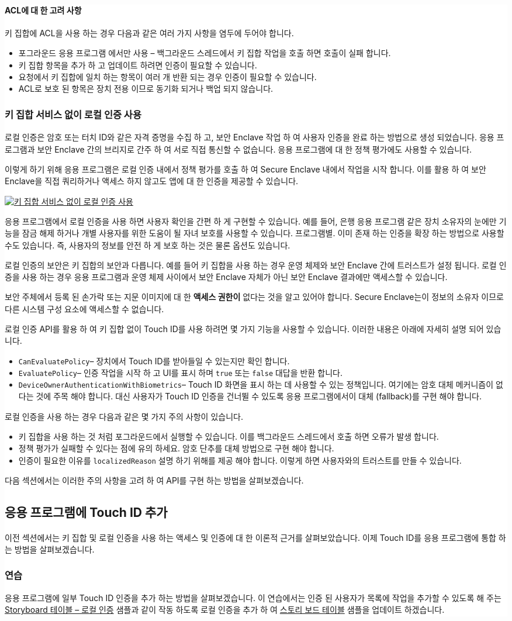 #### <a name="considerations-with-acl"></a>ACL에 대 한 고려 사항

키 집합에 ACL을 사용 하는 경우 다음과 같은 여러 가지 사항을 염두에 두어야 합니다.

- 포그라운드 응용 프로그램 에서만 사용 – 백그라운드 스레드에서 키 집합 작업을 호출 하면 호출이 실패 합니다.
- 키 집합 항목을 추가 하 고 업데이트 하려면 인증이 필요할 수 있습니다.
- 요청에서 키 집합에 일치 하는 항목이 여러 개 반환 되는 경우 인증이 필요할 수 있습니다.
- ACL로 보호 된 항목은 장치 전용 이므로 동기화 되거나 백업 되지 않습니다.

### <a name="using-local-authentication-without-keychain-services"></a>키 집합 서비스 없이 로컬 인증 사용

로컬 인증은 암호 또는 터치 ID와 같은 자격 증명을 수집 하 고, 보안 Enclave 작업 하 여 사용자 인증을 완료 하는 방법으로 생성 되었습니다. 응용 프로그램과 보안 Enclave 간의 브리지로 간주 하 여 서로 직접 통신할 수 없습니다. 응용 프로그램에 대 한 정책 평가에도 사용할 수 있습니다.

이렇게 하기 위해 응용 프로그램은 로컬 인증 내에서 정책 평가를 호출 하 여 Secure Enclave 내에서 작업을 시작 합니다. 이를 활용 하 여 보안 Enclave을 직접 쿼리하거나 액세스 하지 않고도 앱에 대 한 인증을 제공할 수 있습니다.

[![](touchid-images/image13a.png "키 집합 서비스 없이 로컬 인증 사용")](touchid-images/image13a.png#lightbox)

응용 프로그램에서 로컬 인증을 사용 하면 사용자 확인을 간편 하 게 구현할 수 있습니다. 예를 들어, 은행 응용 프로그램 같은 장치 소유자의 눈에만 기능을 잠금 해제 하거나 개별 사용자를 위한 도움이 될 자녀 보호를 사용할 수 있습니다. 프로그램별. 이미 존재 하는 인증을 확장 하는 방법으로 사용할 수도 있습니다. 즉, 사용자의 정보를 안전 하 게 보호 하는 것은 물론 옵션도 있습니다.

로컬 인증의 보안은 키 집합의 보안과 다릅니다. 예를 들어 키 집합을 사용 하는 경우 운영 체제와 보안 Enclave 간에 트러스트가 설정 됩니다. 로컬 인증을 사용 하는 경우 응용 프로그램과 운영 체제 사이에서 보안 Enclave 자체가 아닌 보안 Enclave 결과에만 액세스할 수 있습니다.

보안 주체에서 등록 된 손가락 또는 지문 이미지에 대 한 **액세스 권한이** 없다는 것을 알고 있어야 합니다. Secure Enclave는이 정보의 소유자 이므로 다른 시스템 구성 요소에 액세스할 수 없습니다.

로컬 인증 API를 활용 하 여 키 집합 없이 Touch ID를 사용 하려면 몇 가지 기능을 사용할 수 있습니다. 이러한 내용은 아래에 자세히 설명 되어 있습니다.

* `CanEvaluatePolicy`– 장치에서 Touch ID를 받아들일 수 있는지만 확인 합니다.
* `EvaluatePolicy`– 인증 작업을 시작 하 고 UI를 표시 하며 `true` 또는 `false` 대답을 반환 합니다.
* `DeviceOwnerAuthenticationWithBiometrics`– Touch ID 화면을 표시 하는 데 사용할 수 있는 정책입니다. 여기에는 암호 대체 메커니즘이 없다는 것에 주목 해야 합니다. 대신 사용자가 Touch ID 인증을 건너뛸 수 있도록 응용 프로그램에서이 대체 (fallback)를 구현 해야 합니다.

로컬 인증을 사용 하는 경우 다음과 같은 몇 가지 주의 사항이 있습니다.

* 키 집합을 사용 하는 것 처럼 포그라운드에서 실행할 수 있습니다. 이를 백그라운드 스레드에서 호출 하면 오류가 발생 합니다.
* 정책 평가가 실패할 수 있다는 점에 유의 하세요. 암호 단추를 대체 방법으로 구현 해야 합니다.
* 인증이 필요한 이유를 `localizedReason` 설명 하기 위해를 제공 해야 합니다. 이렇게 하면 사용자와의 트러스트를 만들 수 있습니다.

다음 섹션에서는 이러한 주의 사항을 고려 하 여 API를 구현 하는 방법을 살펴보겠습니다.

## <a name="adding-touch-id-to-your-application"></a>응용 프로그램에 Touch ID 추가

이전 섹션에서는 키 집합 및 로컬 인증을 사용 하는 액세스 및 인증에 대 한 이론적 근거를 살펴보았습니다. 이제 Touch ID를 응용 프로그램에 통합 하는 방법을 살펴보겠습니다.

### <a name="walkthrough"></a>연습

응용 프로그램에 일부 Touch ID 인증을 추가 하는 방법을 살펴보겠습니다. 이 연습에서는 인증 된 사용자가 목록에 작업을 추가할 수 있도록 해 주는 [Storyboard 테이블 – 로컬 인증](https://docs.microsoft.com/samples/xamarin/ios-samples/storyboardtable-localauthentication) 샘플과 같이 작동 하도록 로컬 인증을 추가 하 여 [스토리 보드 테이블](https://docs.microsoft.com/samples/xamarin/ios-samples/data/storyboardtable/) 샘플을 업데이트 하겠습니다.
